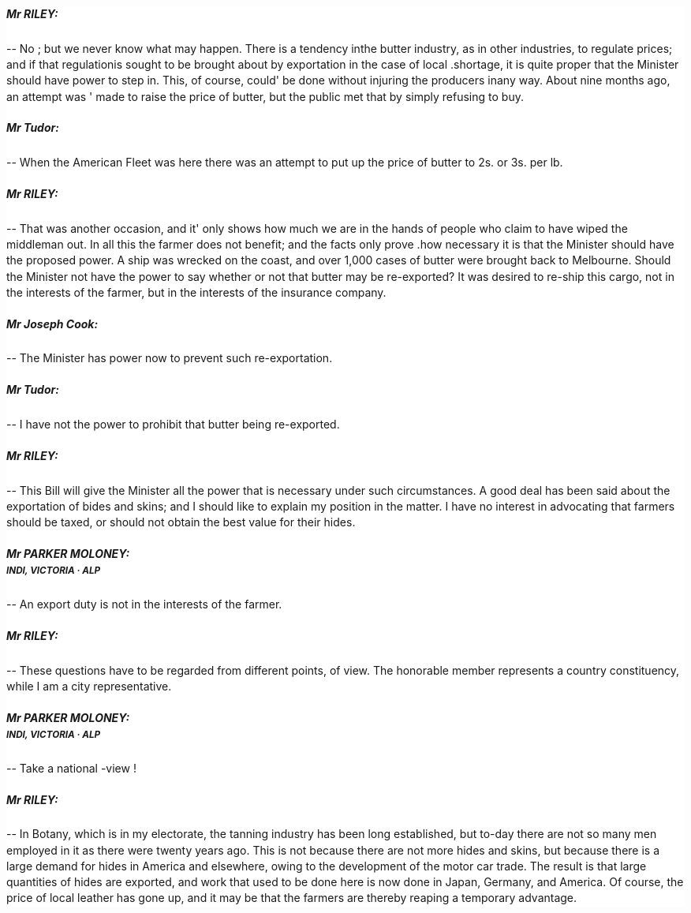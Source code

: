 ##### Mr RILEY:

-- No ; but we never know what may happen. There is a tendency inthe butter industry, as in other industries, to regulate prices; and if that regulationis sought to be brought about by exportation in the case of local .shortage, it is quite proper that the Minister should have power to step in. This, of course, could' be done without injuring the producers inany way. About nine months ago, an attempt was ' made to raise the price of butter, but the public met that by simply refusing to buy. 

##### Mr Tudor:

--  When the American Fleet was here there was an attempt to put up the price of butter to 2s. or 3s. per lb. 

##### Mr RILEY:

-- That was another occasion, and it' only shows how much we are in the hands of people who claim to have wiped the middleman out. In all this the farmer does not benefit; and the facts only prove .how necessary it is that the Minister should have the proposed power. A ship was wrecked on the coast, and over 1,000 cases of butter were brought back to Melbourne. Should the Minister not have the power to say whether or not that butter may be re-exported? It was desired to re-ship this cargo, not in the interests of the farmer, but in the interests of the insurance company. 

##### Mr Joseph Cook:

--  The Minister has power now to prevent such re-exportation. 

##### Mr Tudor:

--  I have not the power to prohibit that butter being re-exported. 

##### Mr RILEY:

-- This Bill will give the Minister all the power that is necessary under such circumstances. A good deal has been said about the exportation of bides and skins; and I should like to explain my position in the matter. I have no interest in advocating that farmers should be taxed, or should not obtain the best value for their hides. 

##### Mr PARKER MOLONEY:<br><small class="text-muted">INDI, VICTORIA &middot; ALP</small>

--  An export duty is not in the interests of the farmer. 

##### Mr RILEY:

-- These questions have to be regarded from different points, of view. The honorable member represents a country constituency, while I am a city representative. 

##### Mr PARKER MOLONEY:<br><small class="text-muted">INDI, VICTORIA &middot; ALP</small>

--  Take a national -view ! 

##### Mr RILEY:

-- In Botany, which is in my electorate, the tanning industry has been long established, but to-day there are not so many men employed in it as there were twenty years ago. This is not because there are not more hides and skins, but because there is a large demand for hides in America and elsewhere, owing to the development of the motor car trade. The result is that large quantities of hides are exported, and work that used to be done here is now done in Japan, Germany, and America. Of course, the price of local leather has gone up, and it may be that the farmers are thereby reaping a temporary advantage. 
